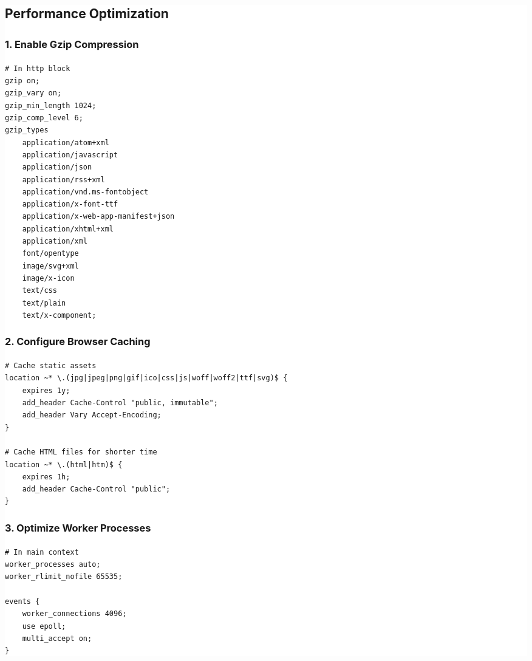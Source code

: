 ## Performance Optimization

### 1. Enable Gzip Compression

```nginx
# In http block
gzip on;
gzip_vary on;
gzip_min_length 1024;
gzip_comp_level 6;
gzip_types
    application/atom+xml
    application/javascript
    application/json
    application/rss+xml
    application/vnd.ms-fontobject
    application/x-font-ttf
    application/x-web-app-manifest+json
    application/xhtml+xml
    application/xml
    font/opentype
    image/svg+xml
    image/x-icon
    text/css
    text/plain
    text/x-component;
```

### 2. Configure Browser Caching

```nginx
# Cache static assets
location ~* \.(jpg|jpeg|png|gif|ico|css|js|woff|woff2|ttf|svg)$ {
    expires 1y;
    add_header Cache-Control "public, immutable";
    add_header Vary Accept-Encoding;
}

# Cache HTML files for shorter time
location ~* \.(html|htm)$ {
    expires 1h;
    add_header Cache-Control "public";
}
```

### 3. Optimize Worker Processes

```nginx
# In main context
worker_processes auto;
worker_rlimit_nofile 65535;

events {
    worker_connections 4096;
    use epoll;
    multi_accept on;
}
```
